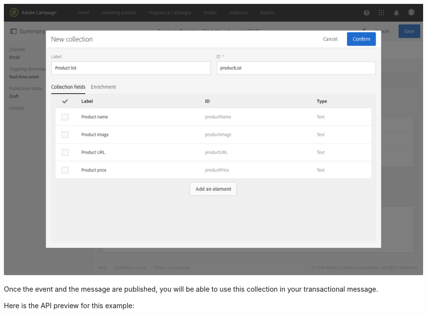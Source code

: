    ![](assets/message-center_collection_fields.png)

Once the event and the message are published, you will be able to use this collection in your transactional message.

Here is the API preview for this example:
